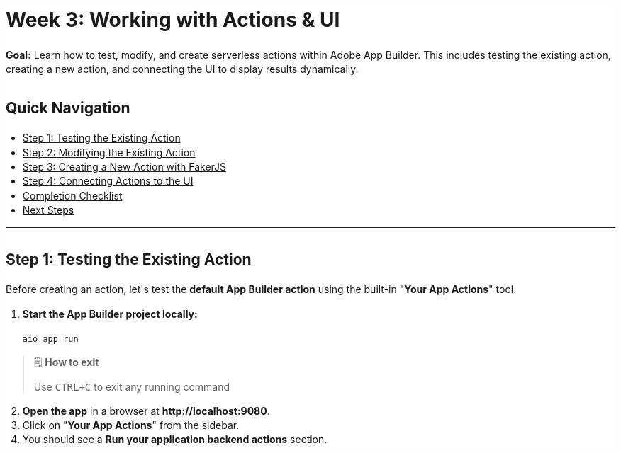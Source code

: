 # Week 3: Working with Actions & UI

**Goal:** Learn how to test, modify, and create serverless actions within Adobe App Builder. This includes testing the existing action, creating a new action, and connecting the UI to display results dynamically.

## Quick Navigation

-   [Step 1: Testing the Existing Action](#step-1-testing-the-existing-action)
-   [Step 2: Modifying the Existing Action](#step-2-modifying-the-existing-action)
-   [Step 3: Creating a New Action with FakerJS](#step-3-creating-a-new-action-with-fakerjs)
-   [Step 4: Connecting Actions to the UI](#step-4-connecting-actions-to-the-ui)
-   [Completion Checklist](#completion-checklist)
-   [Next Steps](#next-steps)

---

## Step 1: Testing the Existing Action

Before creating an action, let's test the **default App Builder action** using the built-in "**Your App Actions**" tool.

1. **Start the App Builder project locally:**
    ```sh
    aio app run
    ```

> 🗒️ **How to exit**
>
> Use <kbd>CTRL+C</kbd> to exit any running command

2. **Open the app** in a browser at **http://localhost:9080**.
3. Click on "**Your App Actions**" from the sidebar.
4. You should see a **Run your application backend actions** section.